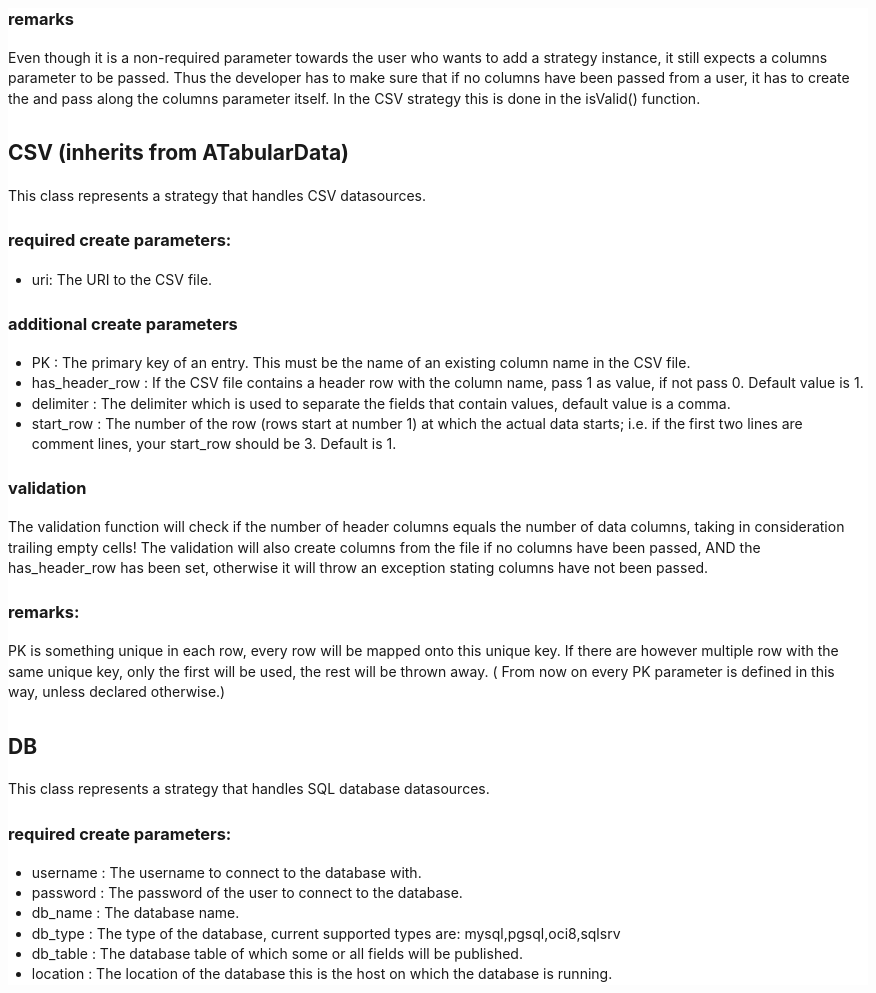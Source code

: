 ### remarks

Even though it is a non-required parameter towards the user who wants to add a strategy instance, it still expects a columns parameter to be passed. Thus the developer has to make sure that if no columns have been passed from a user, it has to create the and pass along the columns parameter itself. In the CSV strategy this is done in the isValid() function.

## CSV (inherits from ATabularData)

This class represents a strategy that handles CSV datasources.

### required create parameters:

* uri: The URI to the CSV file.

### additional create parameters

* PK : The primary key of an entry. This must be the name of an existing column name in the CSV file.
* has_header_row : If the CSV file contains a header row with the column name, pass 1 as value, if not pass 0. Default value is 1.
* delimiter : The delimiter which is used to separate the fields that contain values, default value is a comma.
* start_row : The number of the row (rows start at number 1) at which the actual data starts; i.e. if the first two lines are comment lines, your start_row should be 3. Default is 1.
 
### validation

The validation function will check if the number of header columns equals the number of data columns, taking in consideration trailing empty cells! The validation will also create columns from the file if no columns have been passed, AND the has_header_row has been set, otherwise it will throw an exception stating columns have not been passed.

### remarks:

PK is something unique in each row, every row will be mapped onto this unique key. If there are however multiple row with the same unique key, only the first will be used, the rest will be thrown away. ( From now on every PK parameter is defined in this way, unless declared otherwise.)

## DB

This class represents a strategy that handles SQL database datasources.

### required create parameters:

* username : The username to connect to the database with.
* password : The password of the user to connect to the database.
* db_name  : The database name.
* db_type  : The type of the database, current supported types are: mysql,pgsql,oci8,sqlsrv
* db_table : The database table of which some or all fields will be published.
* location : The location of the database this is the host on which the database is running.
